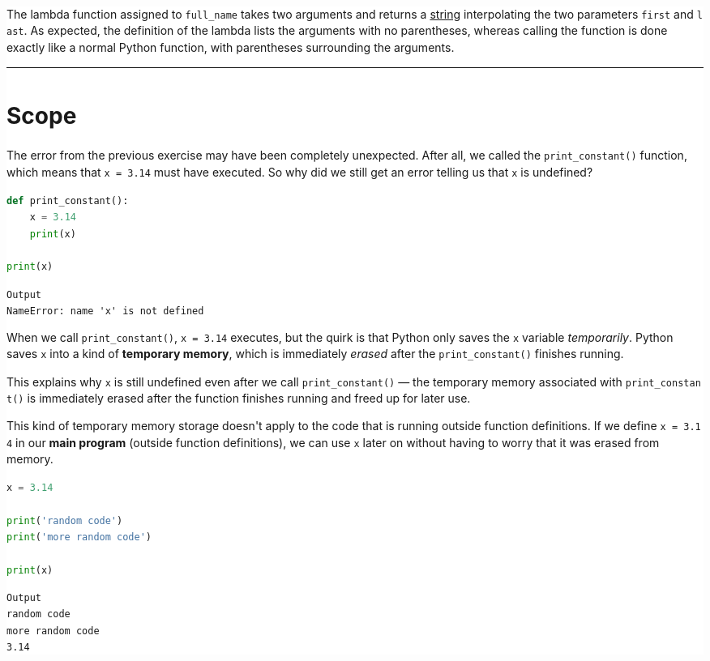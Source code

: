 The lambda function assigned to `full_name` takes two arguments and returns a [string](https://realpython.com/python-strings/) interpolating the two parameters `first` and `last`. As expected, the definition of the lambda lists the arguments with no parentheses, whereas calling the function is done exactly like a normal Python function, with parentheses surrounding the arguments.

------



# Scope

The error from the previous exercise may have been completely unexpected. After all, we called the `print_constant()` function, which means that `x = 3.14` must have executed. So why did we still get an error telling us that `x` is undefined?

```python
def print_constant():
    x = 3.14
    print(x)

print(x)
```



```
Output
NameError: name 'x' is not defined
```

When we call `print_constant()`, `x = 3.14` executes, but the quirk is that Python only saves the `x` variable *temporarily*. Python saves `x` into a kind of **temporary memory**, which is immediately *erased* after the `print_constant()` finishes running.

This explains why `x` is still undefined even after we call `print_constant()` — the temporary memory associated with `print_constant()` is immediately erased after the function finishes running and freed up for later use.

This kind of temporary memory storage doesn't apply to the code that is running outside function definitions. If we define `x = 3.14` in our **main program** (outside function definitions), we can use `x` later on without having to worry that it was erased from memory.

```python
x = 3.14

print('random code')
print('more random code')

print(x)
```



```
Output
random code
more random code
3.14
```
